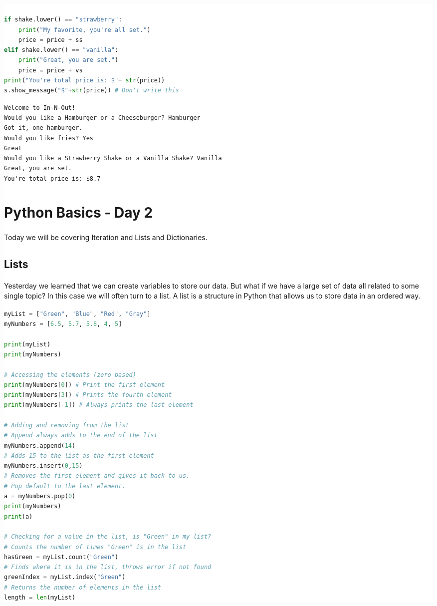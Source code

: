 ```python

if shake.lower() == "strawberry":
    print("My favorite, you're all set.")
    price = price + ss
elif shake.lower() == "vanilla":
    print("Great, you are set.")
    price = price + vs
print("You're total price is: $"+ str(price))
s.show_message("$"+str(price)) # Don't write this
```

    Welcome to In-N-Out!
    Would you like a Hamburger or a Cheeseburger? Hamburger
    Got it, one hamburger.
    Would you like fries? Yes
    Great
    Would you like a Strawberry Shake or a Vanilla Shake? Vanilla
    Great, you are set.
    You're total price is: $8.7


# Python Basics - Day 2
Today we will be covering Iteration and Lists and Dictionaries.

## Lists
Yesterday we learned that we can create variables to store our data. But what if we have a large set of data all related to some single topic? In this case we will often turn to a list. A list is a structure in Python that allows us to store data in an ordered way.



```python
myList = ["Green", "Blue", "Red", "Gray"]
myNumbers = [6.5, 5.7, 5.8, 4, 5]

print(myList)
print(myNumbers)

# Accessing the elements (zero based)
print(myNumbers[0]) # Print the first element
print(myNumbers[3]) # Prints the fourth element
print(myNumbers[-1]) # Always prints the last element

# Adding and removing from the list
# Append always adds to the end of the list
myNumbers.append(14) 
# Adds 15 to the list as the first element
myNumbers.insert(0,15) 
# Removes the first element and gives it back to us. 
# Pop default to the last element.
a = myNumbers.pop(0)
print(myNumbers)
print(a)

# Checking for a value in the list, is "Green" in my list?
# Counts the number of times "Green" is in the list
hasGreen = myList.count("Green")
# Finds where it is in the list, throws error if not found
greenIndex = myList.index("Green") 
# Returns the number of elements in the list
length = len(myList) 
```
